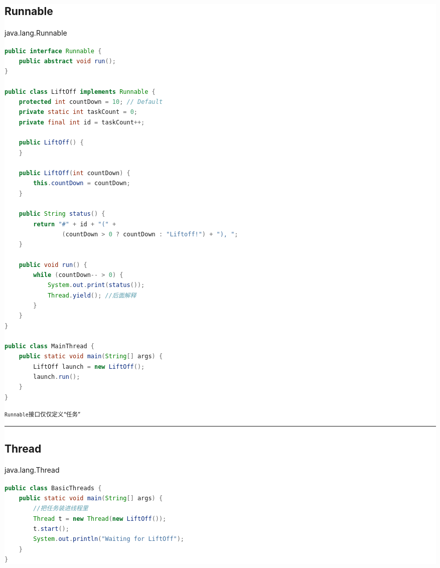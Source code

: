 
## Runnable


java.lang.Runnable

``` java
public interface Runnable {
    public abstract void run();
}

public class LiftOff implements Runnable {
    protected int countDown = 10; // Default
    private static int taskCount = 0;
    private final int id = taskCount++;

    public LiftOff() {
    }

    public LiftOff(int countDown) {
        this.countDown = countDown;
    }

    public String status() {
        return "#" + id + "(" +
                (countDown > 0 ? countDown : "Liftoff!") + "), ";
    }

    public void run() {
        while (countDown-- > 0) {
            System.out.print(status());
            Thread.yield(); //后面解释
        }
    }
}

public class MainThread {
    public static void main(String[] args) {
        LiftOff launch = new LiftOff();
        launch.run();
    }
}
```

<small>`Runnable`接口仅仅定义“任务”</small>

---


## Thread

java.lang.Thread

``` java
public class BasicThreads {
    public static void main(String[] args) {
        //把任务装进线程里
        Thread t = new Thread(new LiftOff());
        t.start();
        System.out.println("Waiting for LiftOff");
    }
}
```
